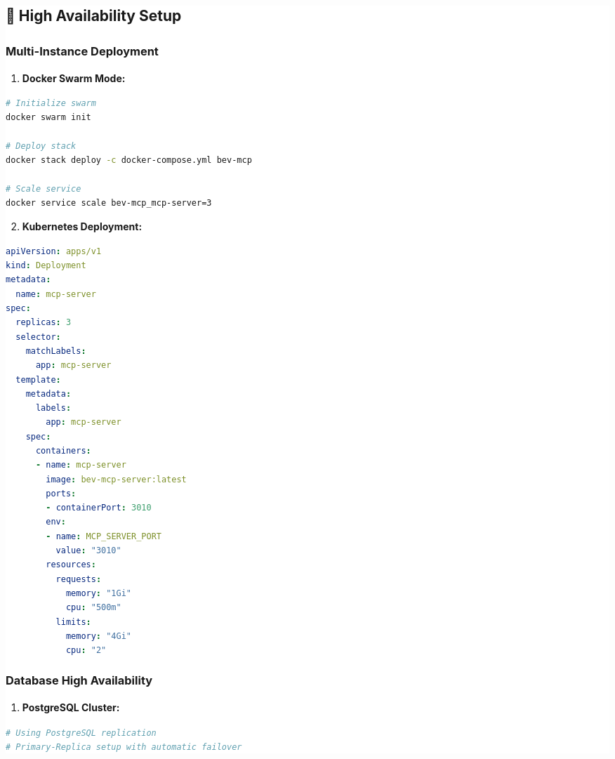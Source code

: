 ## 🔄 High Availability Setup

### Multi-Instance Deployment

1. **Docker Swarm Mode:**
```bash
# Initialize swarm
docker swarm init

# Deploy stack
docker stack deploy -c docker-compose.yml bev-mcp

# Scale service
docker service scale bev-mcp_mcp-server=3
```

2. **Kubernetes Deployment:**
```yaml
apiVersion: apps/v1
kind: Deployment
metadata:
  name: mcp-server
spec:
  replicas: 3
  selector:
    matchLabels:
      app: mcp-server
  template:
    metadata:
      labels:
        app: mcp-server
    spec:
      containers:
      - name: mcp-server
        image: bev-mcp-server:latest
        ports:
        - containerPort: 3010
        env:
        - name: MCP_SERVER_PORT
          value: "3010"
        resources:
          requests:
            memory: "1Gi"
            cpu: "500m"
          limits:
            memory: "4Gi"
            cpu: "2"
```

### Database High Availability

1. **PostgreSQL Cluster:**
```bash
# Using PostgreSQL replication
# Primary-Replica setup with automatic failover
```
